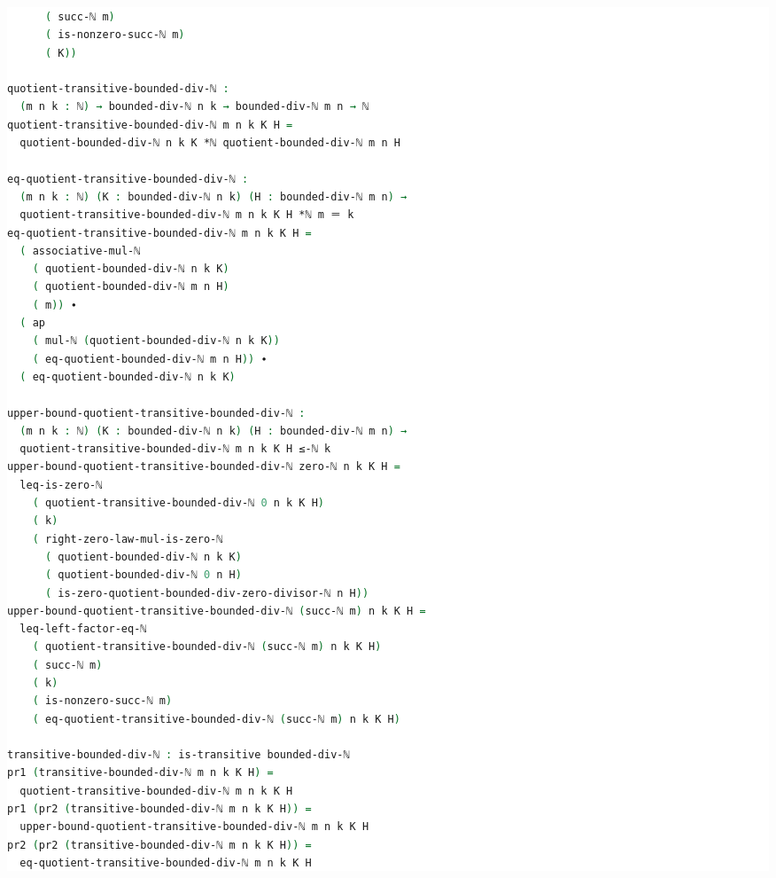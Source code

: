 ```agda
      ( succ-ℕ m)
      ( is-nonzero-succ-ℕ m)
      ( K))

quotient-transitive-bounded-div-ℕ :
  (m n k : ℕ) → bounded-div-ℕ n k → bounded-div-ℕ m n → ℕ
quotient-transitive-bounded-div-ℕ m n k K H =
  quotient-bounded-div-ℕ n k K *ℕ quotient-bounded-div-ℕ m n H

eq-quotient-transitive-bounded-div-ℕ :
  (m n k : ℕ) (K : bounded-div-ℕ n k) (H : bounded-div-ℕ m n) →
  quotient-transitive-bounded-div-ℕ m n k K H *ℕ m ＝ k
eq-quotient-transitive-bounded-div-ℕ m n k K H =
  ( associative-mul-ℕ
    ( quotient-bounded-div-ℕ n k K)
    ( quotient-bounded-div-ℕ m n H)
    ( m)) ∙
  ( ap
    ( mul-ℕ (quotient-bounded-div-ℕ n k K))
    ( eq-quotient-bounded-div-ℕ m n H)) ∙
  ( eq-quotient-bounded-div-ℕ n k K)

upper-bound-quotient-transitive-bounded-div-ℕ :
  (m n k : ℕ) (K : bounded-div-ℕ n k) (H : bounded-div-ℕ m n) →
  quotient-transitive-bounded-div-ℕ m n k K H ≤-ℕ k
upper-bound-quotient-transitive-bounded-div-ℕ zero-ℕ n k K H =
  leq-is-zero-ℕ
    ( quotient-transitive-bounded-div-ℕ 0 n k K H)
    ( k)
    ( right-zero-law-mul-is-zero-ℕ
      ( quotient-bounded-div-ℕ n k K)
      ( quotient-bounded-div-ℕ 0 n H)
      ( is-zero-quotient-bounded-div-zero-divisor-ℕ n H))
upper-bound-quotient-transitive-bounded-div-ℕ (succ-ℕ m) n k K H =
  leq-left-factor-eq-ℕ
    ( quotient-transitive-bounded-div-ℕ (succ-ℕ m) n k K H)
    ( succ-ℕ m)
    ( k)
    ( is-nonzero-succ-ℕ m)
    ( eq-quotient-transitive-bounded-div-ℕ (succ-ℕ m) n k K H)
  
transitive-bounded-div-ℕ : is-transitive bounded-div-ℕ
pr1 (transitive-bounded-div-ℕ m n k K H) =
  quotient-transitive-bounded-div-ℕ m n k K H
pr1 (pr2 (transitive-bounded-div-ℕ m n k K H)) =
  upper-bound-quotient-transitive-bounded-div-ℕ m n k K H
pr2 (pr2 (transitive-bounded-div-ℕ m n k K H)) =
  eq-quotient-transitive-bounded-div-ℕ m n k K H
```
